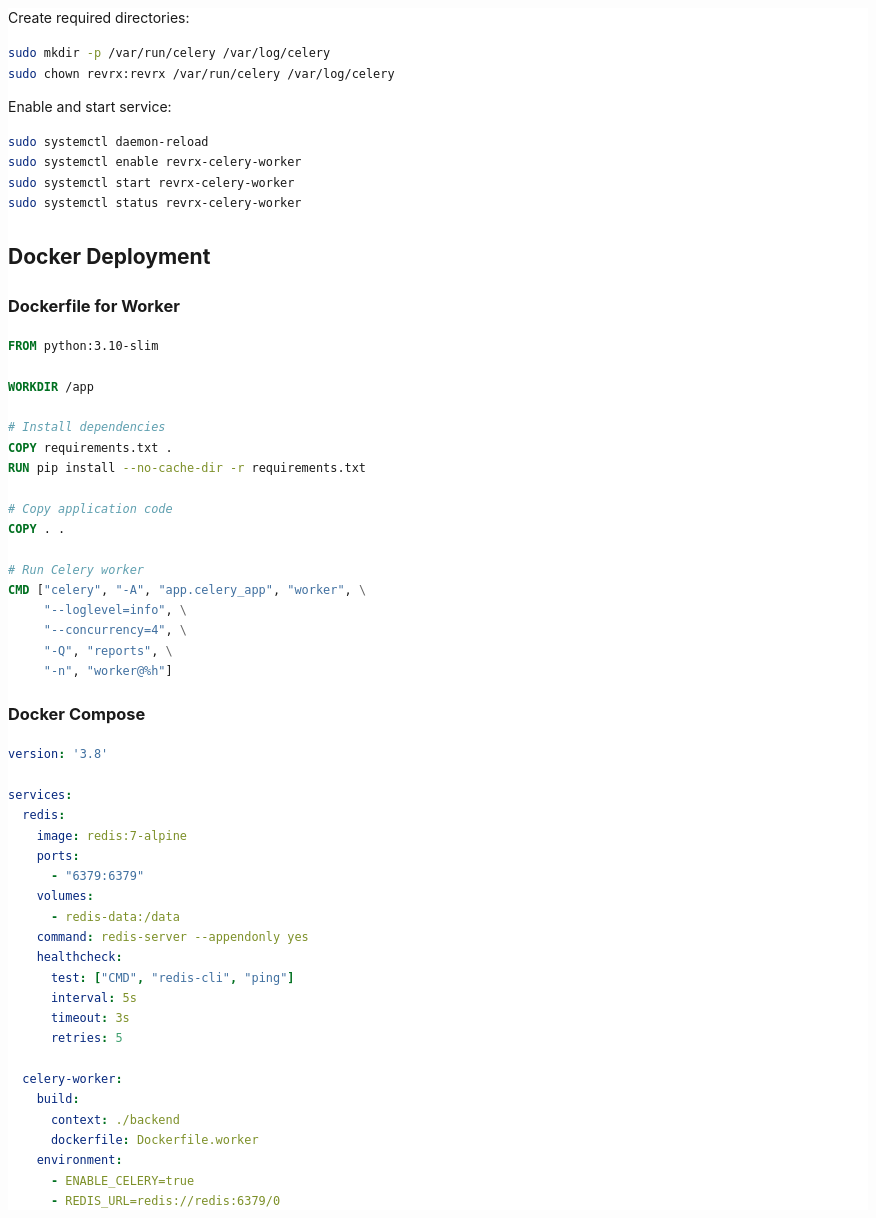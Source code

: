 Create required directories:

```bash
sudo mkdir -p /var/run/celery /var/log/celery
sudo chown revrx:revrx /var/run/celery /var/log/celery
```

Enable and start service:

```bash
sudo systemctl daemon-reload
sudo systemctl enable revrx-celery-worker
sudo systemctl start revrx-celery-worker
sudo systemctl status revrx-celery-worker
```

## Docker Deployment

### Dockerfile for Worker

```dockerfile
FROM python:3.10-slim

WORKDIR /app

# Install dependencies
COPY requirements.txt .
RUN pip install --no-cache-dir -r requirements.txt

# Copy application code
COPY . .

# Run Celery worker
CMD ["celery", "-A", "app.celery_app", "worker", \
     "--loglevel=info", \
     "--concurrency=4", \
     "-Q", "reports", \
     "-n", "worker@%h"]
```

### Docker Compose

```yaml
version: '3.8'

services:
  redis:
    image: redis:7-alpine
    ports:
      - "6379:6379"
    volumes:
      - redis-data:/data
    command: redis-server --appendonly yes
    healthcheck:
      test: ["CMD", "redis-cli", "ping"]
      interval: 5s
      timeout: 3s
      retries: 5

  celery-worker:
    build:
      context: ./backend
      dockerfile: Dockerfile.worker
    environment:
      - ENABLE_CELERY=true
      - REDIS_URL=redis://redis:6379/0
```